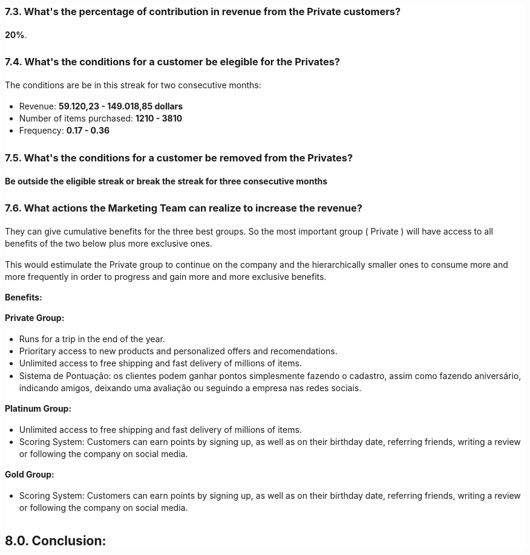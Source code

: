 ### 7.3. What's the percentage of contribution in revenue from the Private customers?


**20%**.

### 7.4. What's the conditions for a customer be elegible for the Privates?


The conditions are be in this streak for two consecutive months:
    
- Revenue: **59.120,23 - 149.018,85 dollars**
- Number of items purchased: **1210 - 3810**
- Frequency: **0.17 - 0.36**


### 7.5. What's the conditions for a customer be removed from the Privates?


**Be outside the eligible streak or break the streak for three consecutive months**


### 7.6. What actions the Marketing Team can realize to increase the revenue? 


They can give cumulative benefits for the three best groups. So the most important group ( Private ) will have access to all benefits of the two below plus more exclusive ones.

This would estimulate the Private group to continue on the company and the hierarchically smaller ones to consume more and more frequently in order to progress and gain more and more exclusive benefits.

**Benefits:**

**Private Group:**

- Runs for a trip in the end of the year.
- Prioritary access to new products and personalized offers and recomendations.
- Unlimited access to free shipping and fast delivery of millions of items.
- Sistema de Pontuação: os clientes podem ganhar pontos simplesmente fazendo o cadastro, assim como fazendo aniversário, indicando amigos, deixando uma avaliação ou seguindo a empresa nas redes sociais.

**Platinum Group:**

- Unlimited access to free shipping and fast delivery of millions of items.
- Scoring System: Customers can earn points by signing up, as well as on their birthday date, referring friends, writing a review or following the company on social media.

**Gold Group:**

- Scoring System: Customers can earn points by signing up, as well as on their birthday date, referring friends, writing a review or following the company on social media.


## 8.0. Conclusion:
